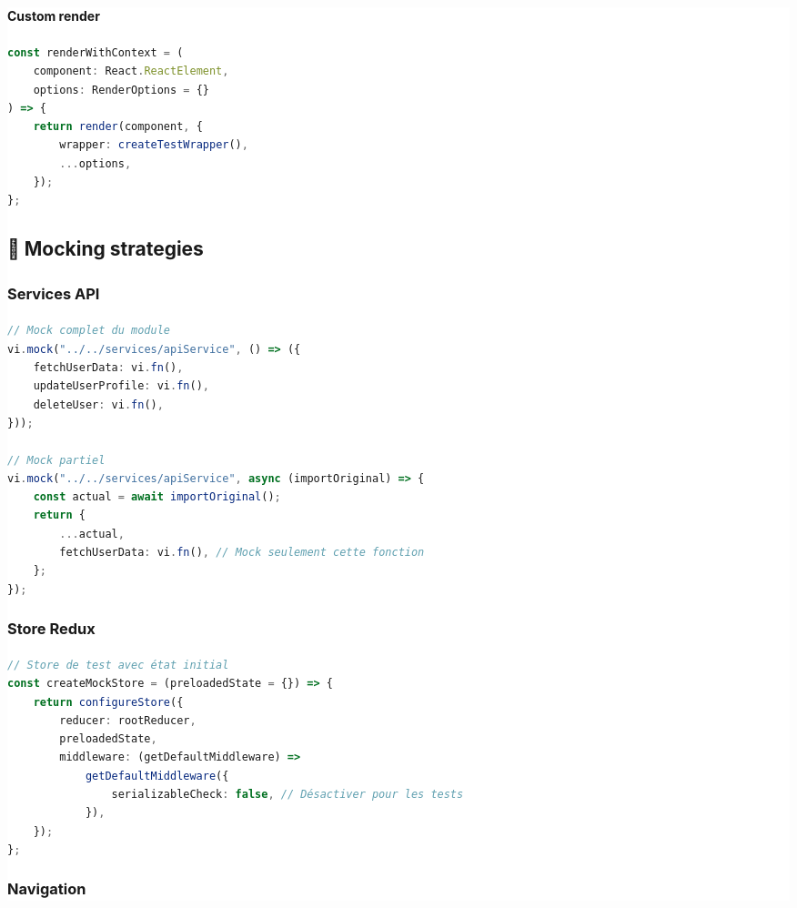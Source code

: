 #### Custom render

```typescript
const renderWithContext = (
	component: React.ReactElement,
	options: RenderOptions = {}
) => {
	return render(component, {
		wrapper: createTestWrapper(),
		...options,
	});
};
```

## 🔧 Mocking strategies

### Services API

```typescript
// Mock complet du module
vi.mock("../../services/apiService", () => ({
	fetchUserData: vi.fn(),
	updateUserProfile: vi.fn(),
	deleteUser: vi.fn(),
}));

// Mock partiel
vi.mock("../../services/apiService", async (importOriginal) => {
	const actual = await importOriginal();
	return {
		...actual,
		fetchUserData: vi.fn(), // Mock seulement cette fonction
	};
});
```

### Store Redux

```typescript
// Store de test avec état initial
const createMockStore = (preloadedState = {}) => {
	return configureStore({
		reducer: rootReducer,
		preloadedState,
		middleware: (getDefaultMiddleware) =>
			getDefaultMiddleware({
				serializableCheck: false, // Désactiver pour les tests
			}),
	});
};
```

### Navigation
